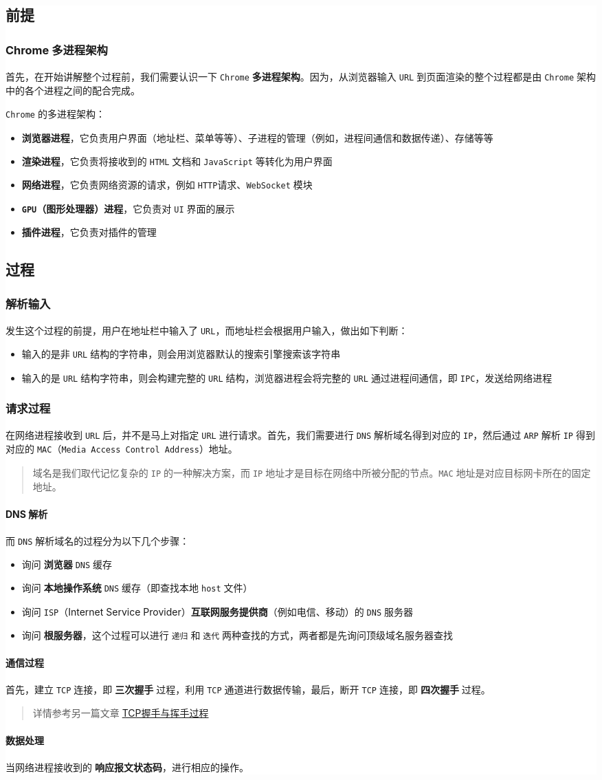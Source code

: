 

## 前提

### Chrome 多进程架构

首先，在开始讲解整个过程前，我们需要认识一下 `Chrome` **多进程架构**。因为，从浏览器输入 `URL` 到页面渲染的整个过程都是由 `Chrome` 架构中的各个进程之间的配合完成。

`Chrome` 的多进程架构：

- **浏览器进程**，它负责用户界面（地址栏、菜单等等）、子进程的管理（例如，进程间通信和数据传递）、存储等等

- **渲染进程**，它负责将接收到的 `HTML` 文档和 `JavaScript` 等转化为用户界面

- **网络进程**，它负责网络资源的请求，例如 `HTTP`请求、`WebSocket` 模块

- **`GPU`（图形处理器）进程**，它负责对 `UI` 界面的展示

- **插件进程**，它负责对插件的管理

## 过程

### 解析输入

发生这个过程的前提，用户在地址栏中输入了 `URL`，而地址栏会根据用户输入，做出如下判断：

- 输入的是非 `URL` 结构的字符串，则会用浏览器默认的搜索引擎搜索该字符串

- 输入的是 `URL` 结构字符串，则会构建完整的 `URL` 结构，浏览器进程会将完整的 `URL` 通过进程间通信，即 `IPC`，发送给网络进程

### 请求过程

在网络进程接收到 `URL` 后，并不是马上对指定 `URL` 进行请求。首先，我们需要进行 `DNS` 解析域名得到对应的 `IP`，然后通过 `ARP` 解析 `IP` 得到对应的 `MAC`（`Media Access Control Address`）地址。

> 域名是我们取代记忆复杂的 `IP` 的一种解决方案，而 `IP` 地址才是目标在网络中所被分配的节点。`MAC` 地址是对应目标网卡所在的固定地址。

#### DNS 解析

而 `DNS` 解析域名的过程分为以下几个步骤：

- 询问 **浏览器** `DNS` 缓存

- 询问 **本地操作系统** `DNS` 缓存（即查找本地 `host` 文件）

- 询问 `ISP`（Internet Service Provider）**互联网服务提供商**（例如电信、移动）的 `DNS` 服务器

- 询问 **根服务器**，这个过程可以进行 `递归` 和 `迭代` 两种查找的方式，两者都是先询问顶级域名服务器查找

#### 通信过程

首先，建立 `TCP` 连接，即 **三次握手** 过程，利用 `TCP` 通道进行数据传输，最后，断开 `TCP` 连接，即 **四次握手** 过程。

> 详情参考另一篇文章 [TCP握手与挥手过程](/8623454.md)

#### 数据处理

当网络进程接收到的 **响应报文状态码**，进行相应的操作。
